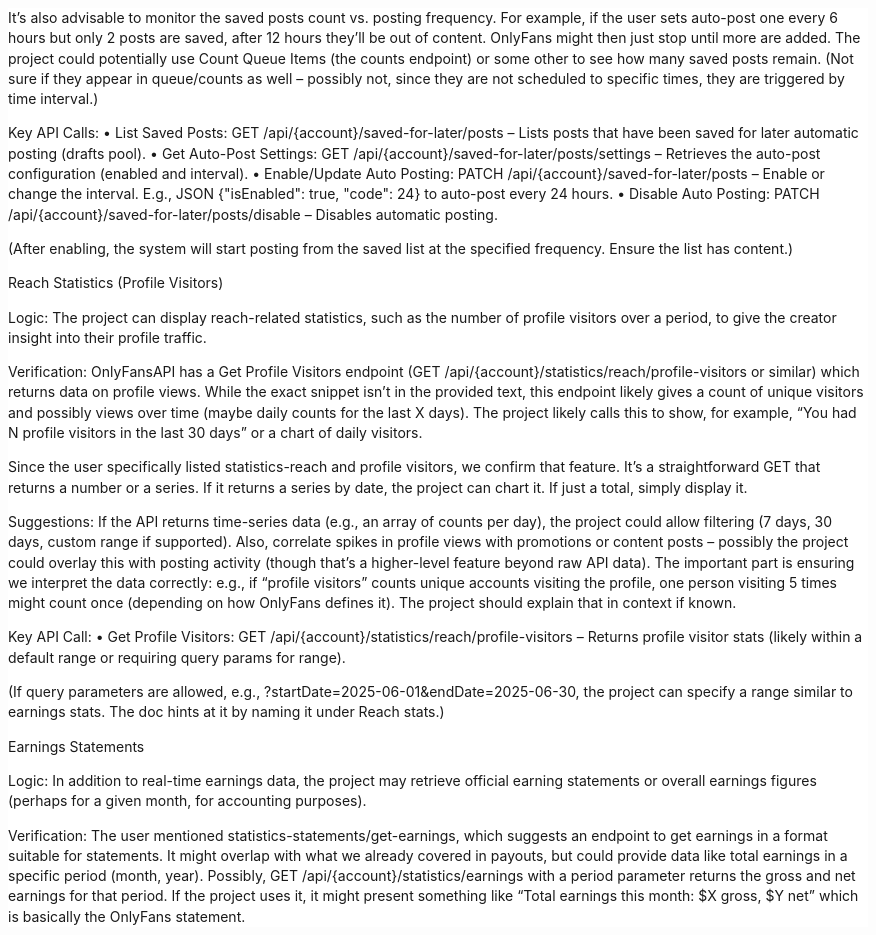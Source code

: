 It’s also advisable to monitor the saved posts count vs. posting frequency. For example, if the user sets auto-post one every 6 hours but only 2 posts are saved, after 12 hours they’ll be out of content. OnlyFans might then just stop until more are added. The project could potentially use Count Queue Items (the counts endpoint) or some other to see how many saved posts remain. (Not sure if they appear in queue/counts as well – possibly not, since they are not scheduled to specific times, they are triggered by time interval.)

Key API Calls:
	•	List Saved Posts: GET /api/{account}/saved-for-later/posts – Lists posts that have been saved for later automatic posting (drafts pool).
	•	Get Auto-Post Settings: GET /api/{account}/saved-for-later/posts/settings – Retrieves the auto-post configuration (enabled and interval).
	•	Enable/Update Auto Posting: PATCH /api/{account}/saved-for-later/posts – Enable or change the interval. E.g., JSON {"isEnabled": true, "code": 24} to auto-post every 24 hours.
	•	Disable Auto Posting: PATCH /api/{account}/saved-for-later/posts/disable – Disables automatic posting.

(After enabling, the system will start posting from the saved list at the specified frequency. Ensure the list has content.)

Reach Statistics (Profile Visitors)

Logic: The project can display reach-related statistics, such as the number of profile visitors over a period, to give the creator insight into their profile traffic.

Verification: OnlyFansAPI has a Get Profile Visitors endpoint (GET /api/{account}/statistics/reach/profile-visitors or similar) which returns data on profile views. While the exact snippet isn’t in the provided text, this endpoint likely gives a count of unique visitors and possibly views over time (maybe daily counts for the last X days). The project likely calls this to show, for example, “You had N profile visitors in the last 30 days” or a chart of daily visitors.

Since the user specifically listed statistics-reach and profile visitors, we confirm that feature. It’s a straightforward GET that returns a number or a series. If it returns a series by date, the project can chart it. If just a total, simply display it.

Suggestions: If the API returns time-series data (e.g., an array of counts per day), the project could allow filtering (7 days, 30 days, custom range if supported). Also, correlate spikes in profile views with promotions or content posts – possibly the project could overlay this with posting activity (though that’s a higher-level feature beyond raw API data). The important part is ensuring we interpret the data correctly: e.g., if “profile visitors” counts unique accounts visiting the profile, one person visiting 5 times might count once (depending on how OnlyFans defines it). The project should explain that in context if known.

Key API Call:
	•	Get Profile Visitors: GET /api/{account}/statistics/reach/profile-visitors – Returns profile visitor stats (likely within a default range or requiring query params for range).

(If query parameters are allowed, e.g., ?startDate=2025-06-01&endDate=2025-06-30, the project can specify a range similar to earnings stats. The doc hints at it by naming it under Reach stats.)

Earnings Statements

Logic: In addition to real-time earnings data, the project may retrieve official earning statements or overall earnings figures (perhaps for a given month, for accounting purposes).

Verification: The user mentioned statistics-statements/get-earnings, which suggests an endpoint to get earnings in a format suitable for statements. It might overlap with what we already covered in payouts, but could provide data like total earnings in a specific period (month, year). Possibly, GET /api/{account}/statistics/earnings with a period parameter returns the gross and net earnings for that period. If the project uses it, it might present something like “Total earnings this month: $X gross, $Y net” which is basically the OnlyFans statement.

